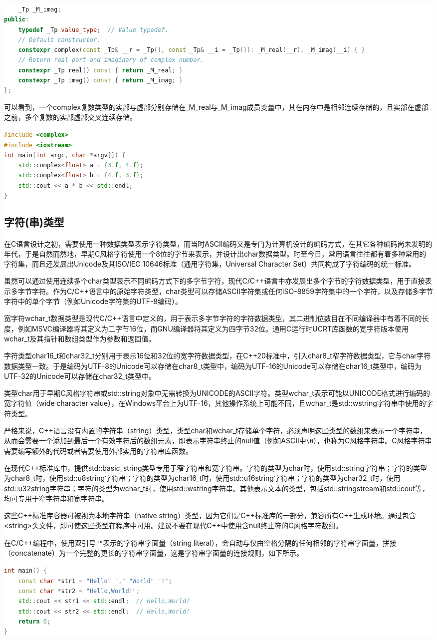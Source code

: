 ```c++
    _Tp _M_imag;
public:
    typedef _Tp value_type;  // Value typedef.
    // Default constructor.
    constexpr complex(const _Tp& __r = _Tp(), const _Tp& __i = _Tp()): _M_real(__r), _M_imag(__i) { }
    // Return real part and imaginary of complex number.
    constexpr _Tp real() const { return _M_real; }
    constexpr _Tp imag() const { return _M_imag; }
};
```

可以看到，一个complex复数类型的实部与虚部分别存储在\_M\_real与\_M\_imag成员变量中，其在内存中是相邻连续存储的，且实部在虚部之前，多个复数的实部虚部交叉连续存储。

```c++
#include <complex>
#include <iostream>
int main(int argc, char *argv[]) {
    std::complex<float> a = {3.f, 4.f};
    std::complex<float> b = {4.f, 3.f};
    std::cout << a * b << std::endl;
}
```

## 字符(串)类型

在C语言设计之初，需要使用一种数据类型表示字符类型，而当时ASCII编码又是专门为计算机设计的编码方式，在其它各种编码尚未发明的年代，于是自然而然地，早期C风格字符使用一个8位的字节来表示，并设计出char数据类型。时至今日，常用语言往往都有着多种常用的字符集，而且还发展出Unicode及其ISO/IEC 10646标准（通用字符集，Universal Character Set）共同构成了字符编码的统一标准。

虽然可以通过使用连续多个char类型表示不同编码方式下的多字节字符，现代C/C++语言中亦发展出多个字节的字符数据类型，用于直接表示多字节字符。作为C/C++语言中的原始字符类型，char类型可以存储ASCII字符集或任何ISO-8859字符集中的一个字符，以及存储多字节字符中的单个字节（例如Unicode字符集的UTF-8编码）。

宽字符wchar_t数据类型是现代C/C++语言中定义的，用于表示多字节字符的字符数据类型，其二进制位数目在不同编译器中有着不同的长度，例如MSVC编译器将其定义为二字节16位，而GNU编译器将其定义为四字节32位。通用C运行时UCRT库函数的宽字符版本使用wchar_t及其指针和数组类型作为参数和返回值。

字符类型char16_t和char32_t分别用于表示16位和32位的宽字符数据类型，在C++20标准中，引入char8_t窄字符数据类型，它与char字符数据类型一致。于是编码为UTF-8的Unicode可以存储在char8_t类型中，编码为UTF-16的Unicode可以存储在char16_t类型中，编码为UTF-32的Unicode可以存储在char32_t类型中。

类型char用于早期C风格字符串或std::string对象中无需转换为UNICODE的ASCII字符。类型wchar_t表示可能以UNICODE格式进行编码的宽字符值（wide character value），在Windows平台上为UTF-16，其他操作系统上可能不同，且wchar_t是std::wstring字符串中使用的字符类型。

严格来说，C++语言没有内置的字符串（string）类型，类型char和wchar_t存储单个字符，必须声明这些类型的数组来表示一个字符串，从而会需要一个添加到最后一个有效字符后的数组元素，即表示字符串终止的null值（例如ASCII中`\0`），也称为C风格字符串。C风格字符串需要编写额外的代码或者需要使用外部实用的字符串库函数。

在现代C++标准库中，提供std::basic_string类型专用于窄字符串和宽字符串。字符的类型为char时，使用std::string字符串；字符的类型为char8_t时，使用std::u8string字符串；字符的类型为char16_t时，使用std::u16string字符串；字符的类型为char32_t时，使用std::u32string字符串；字符的类型为wchar_t时，使用std::wstring字符串。其他表示文本的类型，包括std::stringstream和std::cout等，均可专用于窄字符串和宽字符串。

这些C++标准库容器可被视为本地字符串（native string）类型，因为它们是C++标准库的一部分，兼容所有C++生成环境。通过包含\<string\>头文件，即可使这些类型在程序中可用。建议不要在现代C++中使用含null终止符的C风格字符数组。

在C/C++编程中，使用双引号`""`表示的字符串字面量（string literal），会自动与仅由空格分隔的任何相邻的字符串字面量，拼接（concatenate）为一个完整的更长的字符串字面量，这是字符串字面量的连接规则，如下所示。

```c++
int main() {
    const char *str1 = "Hello" "," "World" "!";
    const char *str2 = "Hello,World!";
    std::cout << str1 << std::endl;  // Hello,World!
    std::cout << str2 << std::endl;  // Hello,World!
    return 0;
}
```
